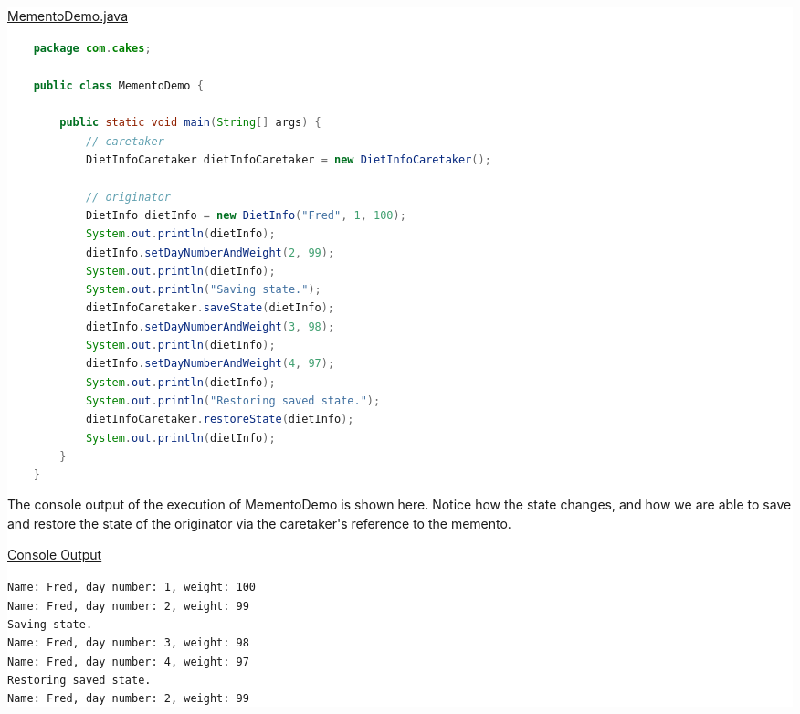 
[MementoDemo.java](http://www.avajava.com/tutorials/design-patterns/memento-pattern/MementoDemo.java)
```java
	package com.cakes;

	public class MementoDemo {

		public static void main(String[] args) {
			// caretaker
			DietInfoCaretaker dietInfoCaretaker = new DietInfoCaretaker();

			// originator
			DietInfo dietInfo = new DietInfo("Fred", 1, 100);
			System.out.println(dietInfo);
			dietInfo.setDayNumberAndWeight(2, 99);
			System.out.println(dietInfo);
			System.out.println("Saving state.");
			dietInfoCaretaker.saveState(dietInfo);
			dietInfo.setDayNumberAndWeight(3, 98);
			System.out.println(dietInfo);
			dietInfo.setDayNumberAndWeight(4, 97);
			System.out.println(dietInfo);
			System.out.println("Restoring saved state.");
			dietInfoCaretaker.restoreState(dietInfo);
			System.out.println(dietInfo);
		}
	}
```
The console output of the execution of MementoDemo is shown here. Notice how the state changes, and how we are able to save and restore the state of the originator via the caretaker's reference to the memento.

[Console Output](http://www.avajava.com/tutorials/design-patterns/memento-pattern/console.txt)

	Name: Fred, day number: 1, weight: 100
	Name: Fred, day number: 2, weight: 99
	Saving state.
	Name: Fred, day number: 3, weight: 98
	Name: Fred, day number: 4, weight: 97
	Restoring saved state.
	Name: Fred, day number: 2, weight: 99

